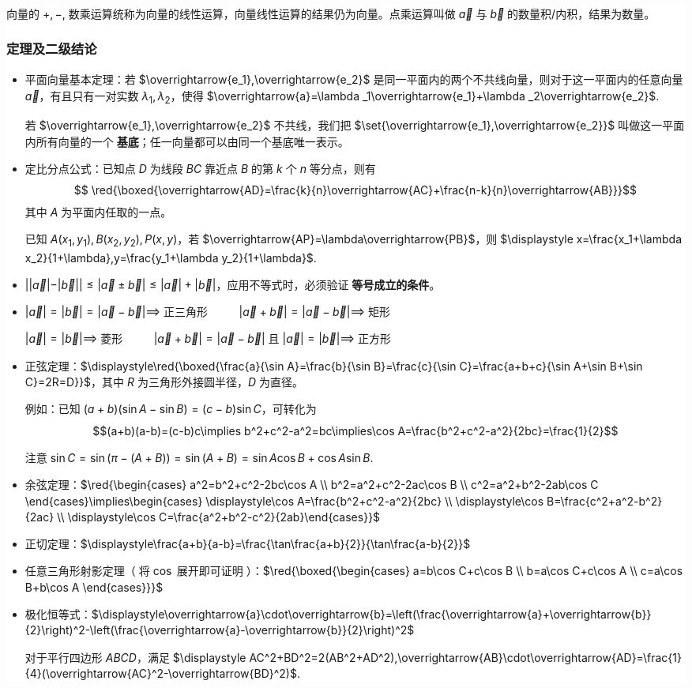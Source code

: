 向量的 $+,-,$ 数乘运算统称为向量的线性运算，向量线性运算的结果仍为向量。点乘运算叫做 $\overrightarrow{a}$ 与 $\overrightarrow{b}$ 的数量积/内积，结果为数量。

### 定理及二级结论

- 平面向量基本定理：若 $\overrightarrow{e_1},\overrightarrow{e_2}$ 是同一平面内的两个不共线向量，则对于这一平面内的任意向量 $\overrightarrow{a}$，有且只有一对实数 $\lambda _1,\lambda _2$，使得 $\overrightarrow{a}=\lambda _1\overrightarrow{e_1}+\lambda _2\overrightarrow{e_2}$.
  
  若 $\overrightarrow{e_1},\overrightarrow{e_2}$ 不共线，我们把 $\set{\overrightarrow{e_1},\overrightarrow{e_2}}$ 叫做这一平面内所有向量的一个 **基底**；任一向量都可以由同一个基底唯一表示。

- 定比分点公式：已知点 $D$ 为线段 $BC$ 靠近点 $B$ 的第 $k$ 个 $n$ 等分点，则有 $$ \red{\boxed{\overrightarrow{AD}=\frac{k}{n}\overrightarrow{AC}+\frac{n-k}{n}\overrightarrow{AB}}}$$ 其中 $A$ 为平面内任取的一点。
  
  已知 $A(x_1,y_1),B(x_2,y_2),P(x,y)$，若 $\overrightarrow{AP}=\lambda\overrightarrow{PB}$，则 $\displaystyle x=\frac{x_1+\lambda x_2}{1+\lambda},y=\frac{y_1+\lambda y_2}{1+\lambda}$.

- $||\overrightarrow{a}|-|\overrightarrow{b}||\leq|\overrightarrow{a}\pm\overrightarrow{b}|\leq|\overrightarrow{a}|+|\overrightarrow{b}|$，应用不等式时，必须验证 **等号成立的条件**。

- $|\overrightarrow{a}|=|\overrightarrow{b}|=|\overrightarrow{a}-\overrightarrow{b}|\implies$ 正三角形 $\ \ \ \ \ \ \ \ \text{}$ $|\overrightarrow{a}+\overrightarrow{b}|=|\overrightarrow{a}-\overrightarrow{b}|\implies$ 矩形

  $|\overrightarrow{a}|=|\overrightarrow{b}|\implies$ 菱形 $\ \ \ \ \ \ \ \ \text{}$ $|\overrightarrow{a}+\overrightarrow{b}|=|\overrightarrow{a}-\overrightarrow{b}|$ 且 $|\overrightarrow{a}|=|\overrightarrow{b}|\implies$ 正方形

- 正弦定理：$\displaystyle\red{\boxed{\frac{a}{\sin A}=\frac{b}{\sin B}=\frac{c}{\sin C}=\frac{a+b+c}{\sin A+\sin B+\sin C}=2R=D}}$，其中 $R$ 为三角形外接圆半径，$D$ 为直径。
  
  例如：已知 $(a+b)(\sin A-\sin B)=(c-b)\sin C$，可转化为 $$(a+b)(a-b)=(c-b)c\implies b^2+c^2-a^2=bc\implies\cos A=\frac{b^2+c^2-a^2}{2bc}=\frac{1}{2}$$

  注意 $\sin C=\sin(\pi-(A+B))=\sin(A+B)=\sin A\cos B+\cos A\sin B$.

- 余弦定理：$\red{\begin{cases}
   a^2=b^2+c^2-2bc\cos A \\
   b^2=a^2+c^2-2ac\cos B \\
   c^2=a^2+b^2-2ab\cos C
\end{cases}\implies\begin{cases}
\displaystyle\cos A=\frac{b^2+c^2-a^2}{2bc} \\
\displaystyle\cos B=\frac{c^2+a^2-b^2}{2ac} \\
\displaystyle\cos C=\frac{a^2+b^2-c^2}{2ab}\end{cases}}$

- 正切定理：$\displaystyle\frac{a+b}{a-b}=\frac{\tan\frac{a+b}{2}}{\tan\frac{a-b}{2}}$

- 任意三角形射影定理（ 将 $\cos$ 展开即可证明 ）：$\red{\boxed{\begin{cases}
  a=b\cos C+c\cos B \\
  b=a\cos C+c\cos A \\
  c=a\cos B+b\cos A
  \end{cases}}}$

- 极化恒等式：$\displaystyle\overrightarrow{a}\cdot\overrightarrow{b}=\left(\frac{\overrightarrow{a}+\overrightarrow{b}}{2}\right)^2-\left(\frac{\overrightarrow{a}-\overrightarrow{b}}{2}\right)^2$

  对于平行四边形 $ABCD$，满足 $\displaystyle AC^2+BD^2=2(AB^2+AD^2),\overrightarrow{AB}\cdot\overrightarrow{AD}=\frac{1}{4}(\overrightarrow{AC}^2-\overrightarrow{BD}^2)$.
